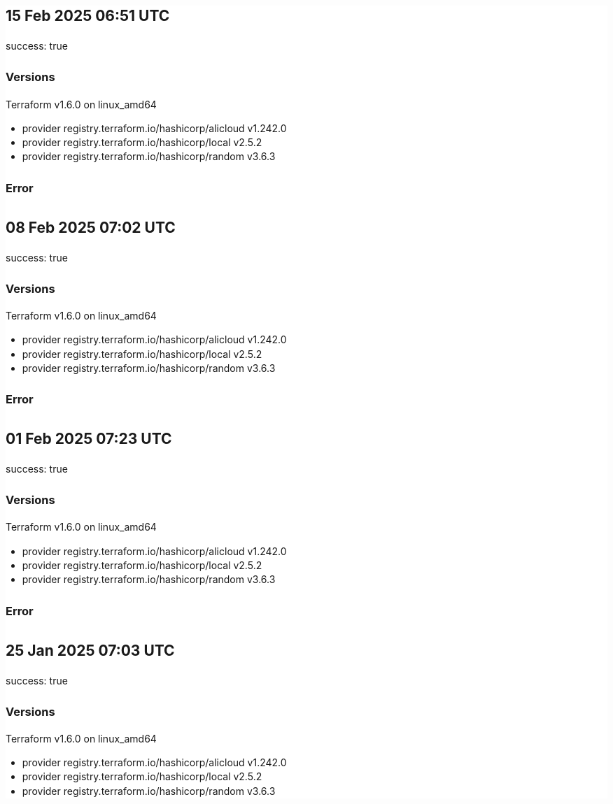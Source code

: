 ## 15 Feb 2025 06:51 UTC

success: true

### Versions

Terraform v1.6.0
on linux_amd64
+ provider registry.terraform.io/hashicorp/alicloud v1.242.0
+ provider registry.terraform.io/hashicorp/local v2.5.2
+ provider registry.terraform.io/hashicorp/random v3.6.3

### Error

## 08 Feb 2025 07:02 UTC

success: true

### Versions

Terraform v1.6.0
on linux_amd64
+ provider registry.terraform.io/hashicorp/alicloud v1.242.0
+ provider registry.terraform.io/hashicorp/local v2.5.2
+ provider registry.terraform.io/hashicorp/random v3.6.3

### Error

## 01 Feb 2025 07:23 UTC

success: true

### Versions

Terraform v1.6.0
on linux_amd64
+ provider registry.terraform.io/hashicorp/alicloud v1.242.0
+ provider registry.terraform.io/hashicorp/local v2.5.2
+ provider registry.terraform.io/hashicorp/random v3.6.3

### Error

## 25 Jan 2025 07:03 UTC

success: true

### Versions

Terraform v1.6.0
on linux_amd64
+ provider registry.terraform.io/hashicorp/alicloud v1.242.0
+ provider registry.terraform.io/hashicorp/local v2.5.2
+ provider registry.terraform.io/hashicorp/random v3.6.3
